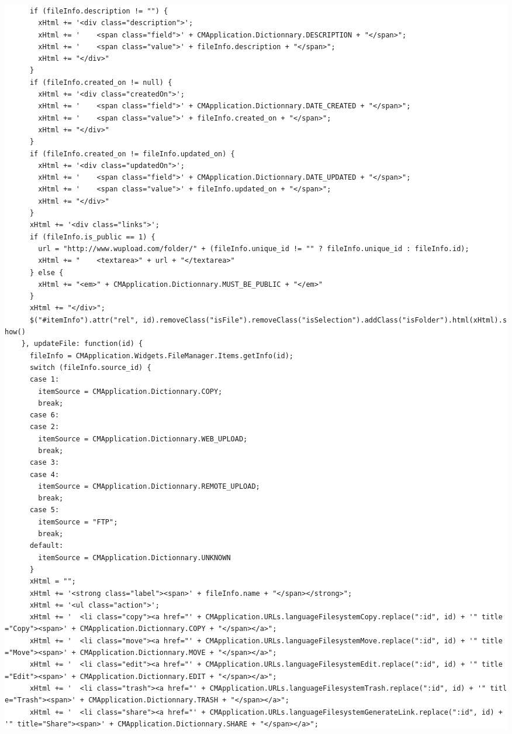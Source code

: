          if (fileInfo.description != "") {
            xHtml += '<div class="description">';
            xHtml += '    <span class="field">' + CMApplication.Dictionnary.DESCRIPTION + "</span>";
            xHtml += '    <span class="value">' + fileInfo.description + "</span>";
            xHtml += "</div>"
          }
          if (fileInfo.created_on != null) {
            xHtml += '<div class="createdOn">';
            xHtml += '    <span class="field">' + CMApplication.Dictionnary.DATE_CREATED + "</span>";
            xHtml += '    <span class="value">' + fileInfo.created_on + "</span>";
            xHtml += "</div>"
          }
          if (fileInfo.created_on != fileInfo.updated_on) {
            xHtml += '<div class="updatedOn">';
            xHtml += '    <span class="field">' + CMApplication.Dictionnary.DATE_UPDATED + "</span>";
            xHtml += '    <span class="value">' + fileInfo.updated_on + "</span>";
            xHtml += "</div>"
          }
          xHtml += '<div class="links">';
          if (fileInfo.is_public == 1) {
            url = "http://www.wupload.com/folder/" + (fileInfo.unique_id != "" ? fileInfo.unique_id : fileInfo.id);
            xHtml += "    <textarea>" + url + "</textarea>"
          } else {
            xHtml += "<em>" + CMApplication.Dictionnary.MUST_BE_PUBLIC + "</em>"
          }
          xHtml += "</div>";
          $("#itemInfo").attr("rel", id).removeClass("isFile").removeClass("isSelection").addClass("isFolder").html(xHtml).show()
        }, updateFile: function(id) {
          fileInfo = CMApplication.Widgets.FileManager.Items.getInfo(id);
          switch (fileInfo.source_id) {
          case 1:
            itemSource = CMApplication.Dictionnary.COPY;
            break;
          case 6:
          case 2:
            itemSource = CMApplication.Dictionnary.WEB_UPLOAD;
            break;
          case 3:
          case 4:
            itemSource = CMApplication.Dictionnary.REMOTE_UPLOAD;
            break;
          case 5:
            itemSource = "FTP";
            break;
          default:
            itemSource = CMApplication.Dictionnary.UNKNOWN
          }
          xHtml = "";
          xHtml += '<strong class="label"><span>' + fileInfo.name + "</span></strong>";
          xHtml += '<ul class="action">';
          xHtml += '  <li class="copy"><a href="' + CMApplication.URLs.languageFilesystemCopy.replace(":id", id) + '" title="Copy"><span>' + CMApplication.Dictionnary.COPY + "</span></a>";
          xHtml += '  <li class="move"><a href="' + CMApplication.URLs.languageFilesystemMove.replace(":id", id) + '" title="Move"><span>' + CMApplication.Dictionnary.MOVE + "</span></a>";
          xHtml += '  <li class="edit"><a href="' + CMApplication.URLs.languageFilesystemEdit.replace(":id", id) + '" title="Edit"><span>' + CMApplication.Dictionnary.EDIT + "</span></a>";
          xHtml += '  <li class="trash"><a href="' + CMApplication.URLs.languageFilesystemTrash.replace(":id", id) + '" title="Trash"><span>' + CMApplication.Dictionnary.TRASH + "</span></a>";
          xHtml += '  <li class="share"><a href="' + CMApplication.URLs.languageFilesystemGenerateLink.replace(":id", id) + '" title="Share"><span>' + CMApplication.Dictionnary.SHARE + "</span></a>";